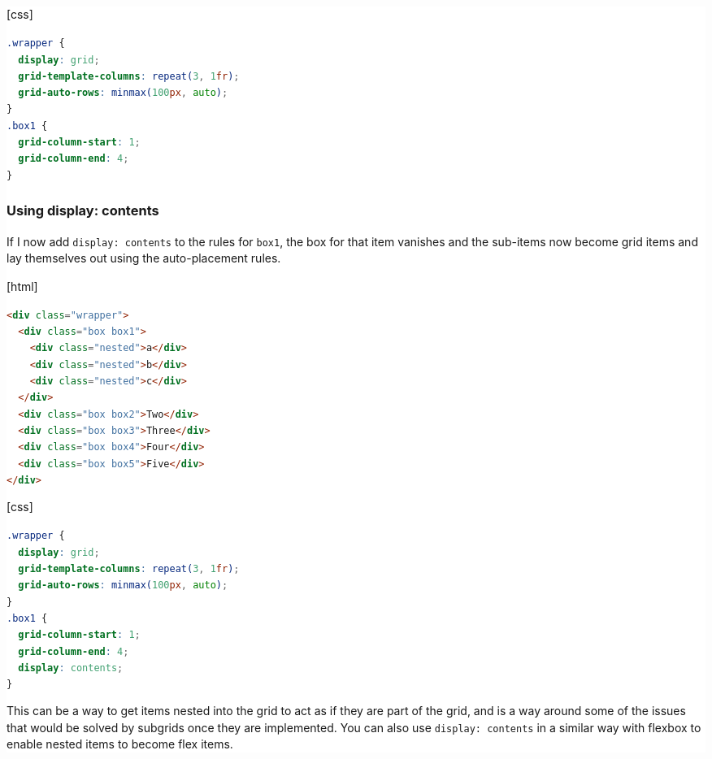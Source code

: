 [css]

```css
.wrapper {
  display: grid;
  grid-template-columns: repeat(3, 1fr);
  grid-auto-rows: minmax(100px, auto);
}
.box1 {
  grid-column-start: 1;
  grid-column-end: 4;
}
```

### Using display: contents

If I now add `display: contents` to the rules for `box1`, the box for
that item vanishes and the sub-items now become grid items and lay
themselves out using the auto-placement rules.

[html]

```html
<div class="wrapper">
  <div class="box box1">
    <div class="nested">a</div>
    <div class="nested">b</div>
    <div class="nested">c</div>
  </div>
  <div class="box box2">Two</div>
  <div class="box box3">Three</div>
  <div class="box box4">Four</div>
  <div class="box box5">Five</div>
</div>
```

[css]

```css
.wrapper {
  display: grid;
  grid-template-columns: repeat(3, 1fr);
  grid-auto-rows: minmax(100px, auto);
}
.box1 {
  grid-column-start: 1;
  grid-column-end: 4;
  display: contents;
}
```

This can be a way to get items nested into the grid to act as if they
are part of the grid, and is a way around some of the issues that would
be solved by subgrids once they are implemented. You can also use
`display: contents` in a similar way with flexbox to enable nested items
to become flex items.
